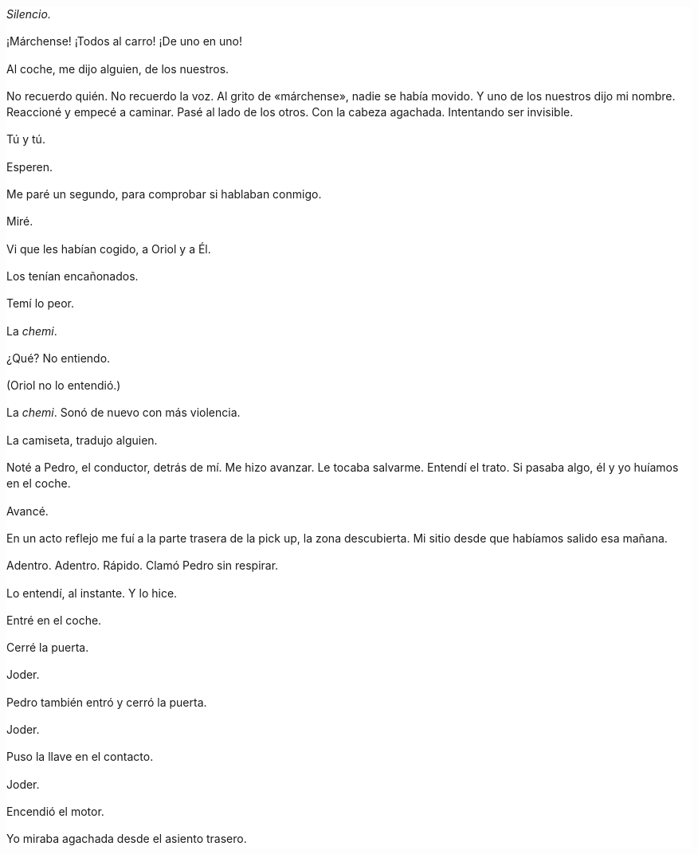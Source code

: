 *Silencio.*

¡Márchense! ¡Todos al carro! ¡De uno en uno!

Al coche, me dijo alguien, de los nuestros.

No recuerdo quién. No recuerdo la voz. Al grito de «márchense», nadie se
había movido. Y uno de los nuestros dijo mi nombre. Reaccioné y empecé a
caminar. Pasé al lado de los otros. Con la cabeza agachada. Intentando
ser invisible.

Tú y tú.

Esperen.

Me paré un segundo, para comprobar si hablaban conmigo.

Miré.

Vi que les habían cogido, a Oriol y a Él.

Los tenían encañonados.

Temí lo peor.

La *chemi*.

¿Qué? No entiendo.

(Oriol no lo entendió.)

La *chemi*. Sonó de nuevo con más violencia.

La camiseta, tradujo alguien.

Noté a Pedro, el conductor, detrás de mí. Me hizo avanzar. Le tocaba
salvarme. Entendí el trato. Si pasaba algo, él y yo huíamos en el coche.

Avancé.

En un acto reflejo me fuí a la parte trasera de la pick up, la zona
descubierta. Mi sitio desde que habíamos salido esa mañana.

Adentro. Adentro. Rápido. Clamó Pedro sin respirar.

Lo entendí, al instante. Y lo hice.

Entré en el coche.

Cerré la puerta.

Joder.

Pedro también entró y cerró la puerta.

Joder.

Puso la llave en el contacto.

Joder.

Encendió el motor.

Yo miraba agachada desde el asiento trasero.
